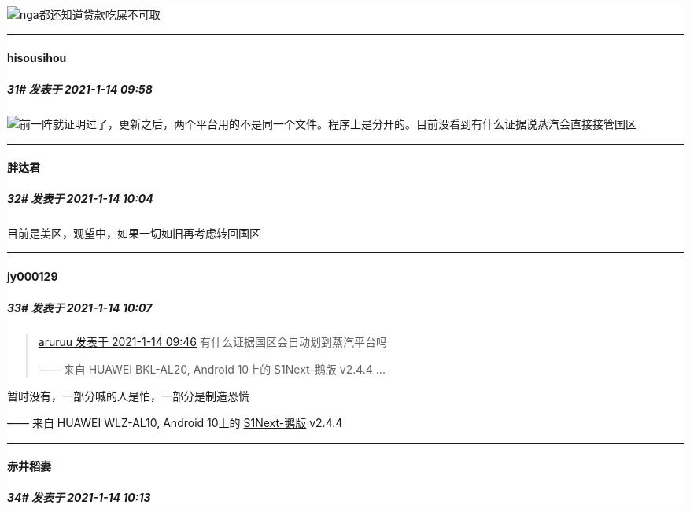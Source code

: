 

<img src="https://static.saraba1st.com/image/smiley/face2017/067.png" referrerpolicy="no-referrer">nga都还知道贷款吃屎不可取







*****

####  hisousihou  
##### 31#       发表于 2021-1-14 09:58



<img src="https://static.saraba1st.com/image/smiley/face2017/037.png" referrerpolicy="no-referrer">前一阵就证明过了，更新之后，两个平台用的不是同一个文件。程序上是分开的。目前没看到有什么证据说蒸汽会直接接管国区







*****

####  胖达君  
##### 32#       发表于 2021-1-14 10:04




目前是美区，观望中，如果一切如旧再考虑转回国区







*****

####  jy000129  
##### 33#       发表于 2021-1-14 10:07



<blockquote><a href="httphttps://bbs.saraba1st.com/2b/forum.php?mod=redirect&amp;goto=findpost&amp;pid=50030045&amp;ptid=1982726" target="_blank">aruruu 发表于 2021-1-14 09:46</a>
有什么证据国区会自动划到蒸汽平台吗

—— 来自 HUAWEI BKL-AL20, Android 10上的 S1Next-鹅版 v2.4.4 ...</blockquote>
暂时没有，一部分喊的人是怕，一部分是制造恐慌

—— 来自 HUAWEI WLZ-AL10, Android 10上的 [S1Next-鹅版](https://github.com/ykrank/S1-Next/releases) v2.4.4







*****

####  赤井稻妻  
##### 34#       发表于 2021-1-14 10:13
